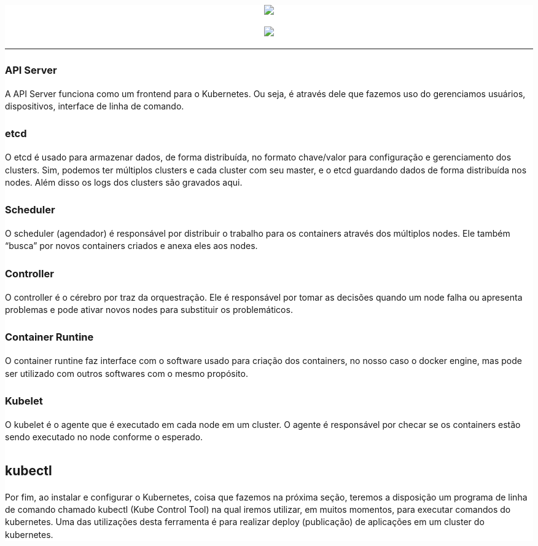 <p align="center">
  <img src=".github/cluster.png" />
</p>

<p align="center">
  <img src=".github/master-node.png" />
</p>

<hr/>

### API Server

A API Server funciona como um frontend para o Kubernetes. Ou seja, é através dele que fazemos uso do gerenciamos usuários, dispositivos, interface de linha de comando.

### etcd

O etcd é usado para armazenar dados, de forma distribuída, no formato chave/valor para configuração e gerenciamento dos clusters. Sim, podemos ter múltiplos
clusters e cada cluster com seu master, e o etcd guardando dados de forma distribuída nos nodes. Além disso os logs dos clusters são gravados aqui.

### Scheduler

O scheduler (agendador) é responsável por distribuir o trabalho para os containers através dos múltiplos nodes. Ele também “busca” por novos
containers criados e anexa eles aos nodes.

### Controller

O controller é o cérebro por traz da orquestração. Ele é responsável por tomar as decisões quando um node falha ou apresenta problemas e pode ativar
novos nodes para substituir os problemáticos.

### Container Runtine

O container runtine faz interface com o software usado para criação dos containers, no nosso caso o docker engine, mas pode
ser utilizado com outros softwares com o mesmo propósito.

### Kubelet

O kubelet é o agente que é executado em cada node em um cluster. O agente é responsável por checar se os containers estão sendo executado no node conforme o
esperado.

## kubectl

Por fim, ao instalar e configurar o Kubernetes, coisa que fazemos na próxima seção, teremos a disposição um programa de linha de comando chamado kubectl (Kube Control Tool) na qual iremos utilizar, em muitos momentos, para executar
comandos do kubernetes. Uma das utilizações desta ferramenta é para realizar deploy (publicação) de aplicações em um cluster do kubernetes.
